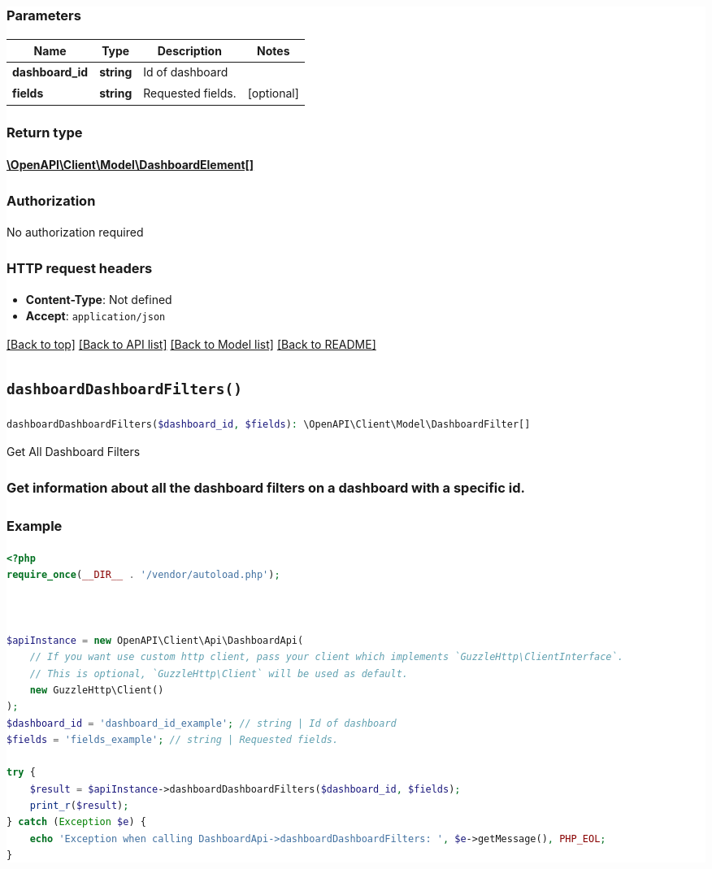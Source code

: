 ### Parameters

Name | Type | Description  | Notes
------------- | ------------- | ------------- | -------------
 **dashboard_id** | **string**| Id of dashboard |
 **fields** | **string**| Requested fields. | [optional]

### Return type

[**\OpenAPI\Client\Model\DashboardElement[]**](../Model/DashboardElement.md)

### Authorization

No authorization required

### HTTP request headers

- **Content-Type**: Not defined
- **Accept**: `application/json`

[[Back to top]](#) [[Back to API list]](../../README.md#endpoints)
[[Back to Model list]](../../README.md#models)
[[Back to README]](../../README.md)

## `dashboardDashboardFilters()`

```php
dashboardDashboardFilters($dashboard_id, $fields): \OpenAPI\Client\Model\DashboardFilter[]
```

Get All Dashboard Filters

### Get information about all the dashboard filters on a dashboard with a specific id.

### Example

```php
<?php
require_once(__DIR__ . '/vendor/autoload.php');



$apiInstance = new OpenAPI\Client\Api\DashboardApi(
    // If you want use custom http client, pass your client which implements `GuzzleHttp\ClientInterface`.
    // This is optional, `GuzzleHttp\Client` will be used as default.
    new GuzzleHttp\Client()
);
$dashboard_id = 'dashboard_id_example'; // string | Id of dashboard
$fields = 'fields_example'; // string | Requested fields.

try {
    $result = $apiInstance->dashboardDashboardFilters($dashboard_id, $fields);
    print_r($result);
} catch (Exception $e) {
    echo 'Exception when calling DashboardApi->dashboardDashboardFilters: ', $e->getMessage(), PHP_EOL;
}
```
